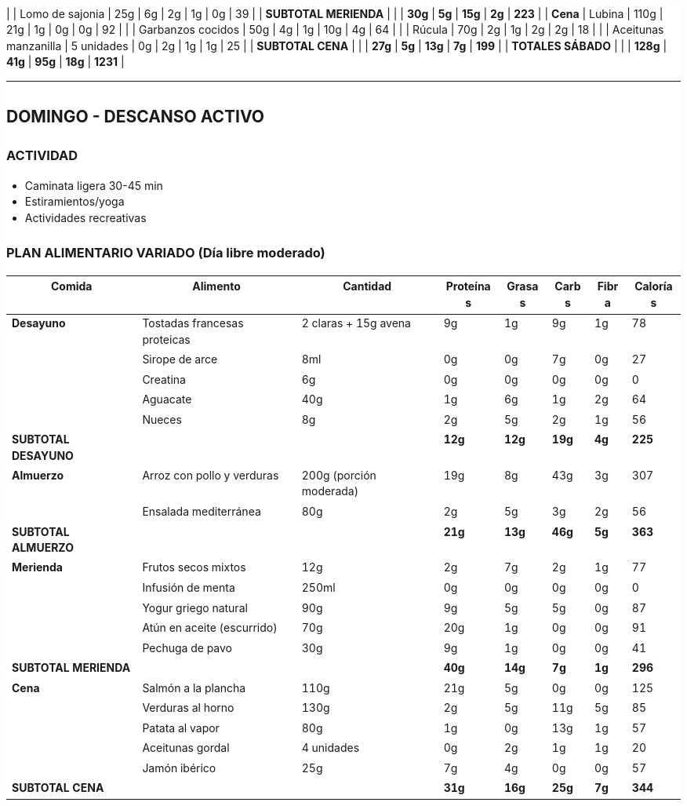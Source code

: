 | | Lomo de sajonia | 25g | 6g | 2g | 1g | 0g | 39 |
| **SUBTOTAL MERIENDA** | | | **30g** | **5g** | **15g** | **2g** | **223** |
| **Cena** | Lubina | 110g | 21g | 1g | 0g | 0g | 92 |
| | Garbanzos cocidos | 50g | 4g | 1g | 10g | 4g | 64 |
| | Rúcula | 70g | 2g | 1g | 2g | 2g | 18 |
| | Aceitunas manzanilla | 5 unidades | 0g | 2g | 1g | 1g | 25 |
| **SUBTOTAL CENA** | | | **27g** | **5g** | **13g** | **7g** | **199** |
| **TOTALES SÁBADO** | | | **128g** | **41g** | **95g** | **18g** | **1231** |

---

## DOMINGO - DESCANSO ACTIVO

### ACTIVIDAD
- Caminata ligera 30-45 min
- Estiramientos/yoga
- Actividades recreativas

### PLAN ALIMENTARIO VARIADO (Día libre moderado)

| Comida | Alimento | Cantidad | Proteínas | Grasas | Carbs | Fibra | Calorías |
|--------|----------|----------|-----------|---------|-------|-------|----------|
| **Desayuno** | Tostadas francesas proteicas | 2 claras + 15g avena | 9g | 1g | 9g | 1g | 78 |
| | Sirope de arce | 8ml | 0g | 0g | 7g | 0g | 27 |
| | Creatina | 6g | 0g | 0g | 0g | 0g | 0 |
| | Aguacate | 40g | 1g | 6g | 1g | 2g | 64 |
| | Nueces | 8g | 2g | 5g | 2g | 1g | 56 |
| **SUBTOTAL DESAYUNO** | | | **12g** | **12g** | **19g** | **4g** | **225** |
| **Almuerzo** | Arroz con pollo y verduras | 200g (porción moderada) | 19g | 8g | 43g | 3g | 307 |
| | Ensalada mediterránea | 80g | 2g | 5g | 3g | 2g | 56 |
| **SUBTOTAL ALMUERZO** | | | **21g** | **13g** | **46g** | **5g** | **363** |
| **Merienda** | Frutos secos mixtos | 12g | 2g | 7g | 2g | 1g | 77 |
| | Infusión de menta | 250ml | 0g | 0g | 0g | 0g | 0 |
| | Yogur griego natural | 90g | 9g | 5g | 5g | 0g | 87 |
| | Atún en aceite (escurrido) | 70g | 20g | 1g | 0g | 0g | 91 |
| | Pechuga de pavo | 30g | 9g | 1g | 0g | 0g | 41 |
| **SUBTOTAL MERIENDA** | | | **40g** | **14g** | **7g** | **1g** | **296** |
| **Cena** | Salmón a la plancha | 110g | 21g | 5g | 0g | 0g | 125 |
| | Verduras al horno | 130g | 2g | 5g | 11g | 5g | 85 |
| | Patata al vapor | 80g | 1g | 0g | 13g | 1g | 57 |
| | Aceitunas gordal | 4 unidades | 0g | 2g | 1g | 1g | 20 |
| | Jamón ibérico | 25g | 7g | 4g | 0g | 0g | 57 |
| **SUBTOTAL CENA** | | | **31g** | **16g** | **25g** | **7g** | **344** |